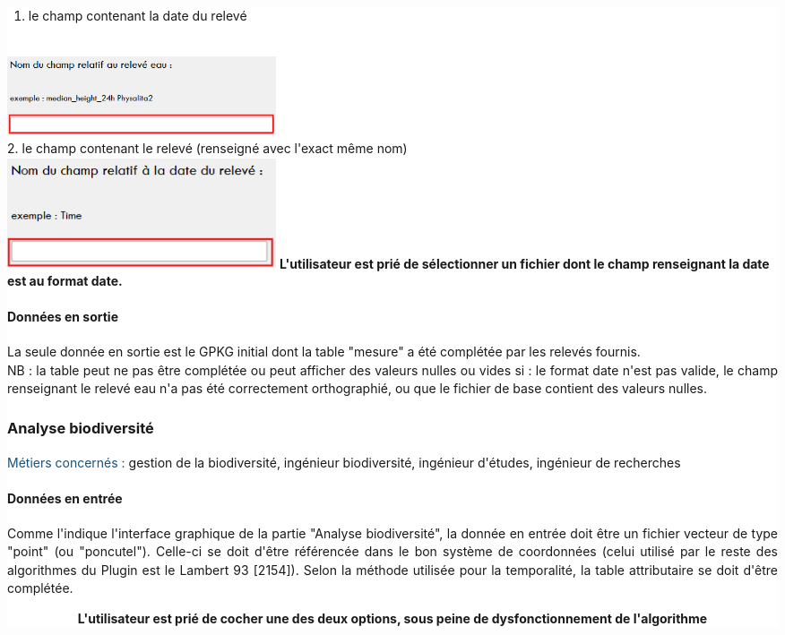 1. le champ contenant la date du relevé
<br>
<img src="assets/img/champ_releve.png" alt="renseignement_champ_releve_eau" width="300"/>
<br>
2. le champ contenant le relevé (renseigné avec l'exact même nom)
<br>
<img src="assets/img/champ_date.png" alt="renseignement_champ_date" width="300"/>
</li>
<strong>L'utilisateur est prié de sélectionner un fichier dont le champ renseignant la date est au format date.</strong>
</p>

#### Données en sortie

<p align="justify">La seule donnée en sortie est le GPKG initial dont la table "mesure" a été complétée par les relevés fournis.
<br>
NB : la table peut ne pas être complétée ou peut afficher des valeurs nulles ou vides si : le format date n'est pas valide, le champ renseignant le relevé eau n'a pas été correctement orthographié, ou que le fichier de base contient des valeurs nulles.
</p>

### Analyse biodiversité

<p align="justify"><font color='#16537e'>Métiers concernés :</font> gestion de la biodiversité, ingénieur biodiversité, ingénieur d'études, ingénieur de recherches </p>

#### Données en entrée

<p align="justify"> Comme l'indique l'interface graphique de la partie "Analyse biodiversité", la donnée en entrée doit être un fichier vecteur de type "point" (ou "poncutel"). Celle-ci se doit d'être référencée dans le bon système de coordonnées (celui utilisé par le reste des algorithmes du Plugin est le Lambert 93 [2154]). Selon la méthode utilisée pour la temporalité, la table attributaire se doit d'être complétée.</p>


<p align="center"><strong>L'utilisateur est prié de cocher une des deux options, sous peine de dysfonctionnement de l'algorithme</strong> 
